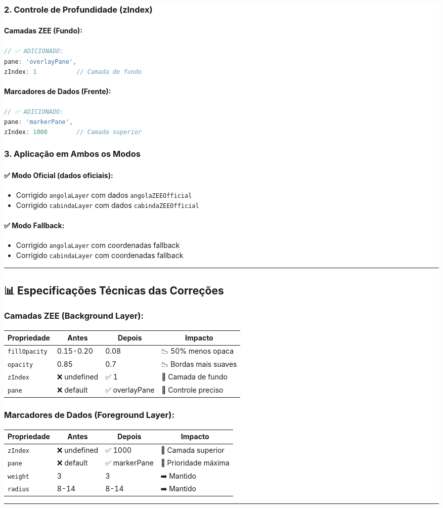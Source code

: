 ### **2. Controle de Profundidade (zIndex)**

#### **Camadas ZEE (Fundo):**
```javascript
// ✅ ADICIONADO:
pane: 'overlayPane',
zIndex: 1           // Camada de fundo
```

#### **Marcadores de Dados (Frente):**
```javascript
// ✅ ADICIONADO:
pane: 'markerPane',
zIndex: 1000        // Camada superior
```

### **3. Aplicação em Ambos os Modos**

#### **✅ Modo Oficial (dados oficiais):**
- Corrigido `angolaLayer` com dados `angolaZEEOfficial`
- Corrigido `cabindaLayer` com dados `cabindaZEEOfficial`

#### **✅ Modo Fallback:**
- Corrigido `angolaLayer` com coordenadas fallback
- Corrigido `cabindaLayer` com coordenadas fallback

---

## 📊 Especificações Técnicas das Correções

### **Camadas ZEE (Background Layer):**
| Propriedade | Antes | Depois | Impacto |
|-------------|--------|--------|---------|
| `fillOpacity` | 0.15-0.20 | 0.08 | 📉 50% menos opaca |
| `opacity` | 0.85 | 0.7 | 📉 Bordas mais suaves |
| `zIndex` | ❌ undefined | ✅ 1 | 📍 Camada de fundo |
| `pane` | ❌ default | ✅ overlayPane | 🎯 Controle preciso |

### **Marcadores de Dados (Foreground Layer):**
| Propriedade | Antes | Depois | Impacto |
|-------------|--------|--------|---------|
| `zIndex` | ❌ undefined | ✅ 1000 | 📍 Camada superior |
| `pane` | ❌ default | ✅ markerPane | 🎯 Prioridade máxima |
| `weight` | 3 | 3 | ➡️ Mantido |
| `radius` | 8-14 | 8-14 | ➡️ Mantido |

---